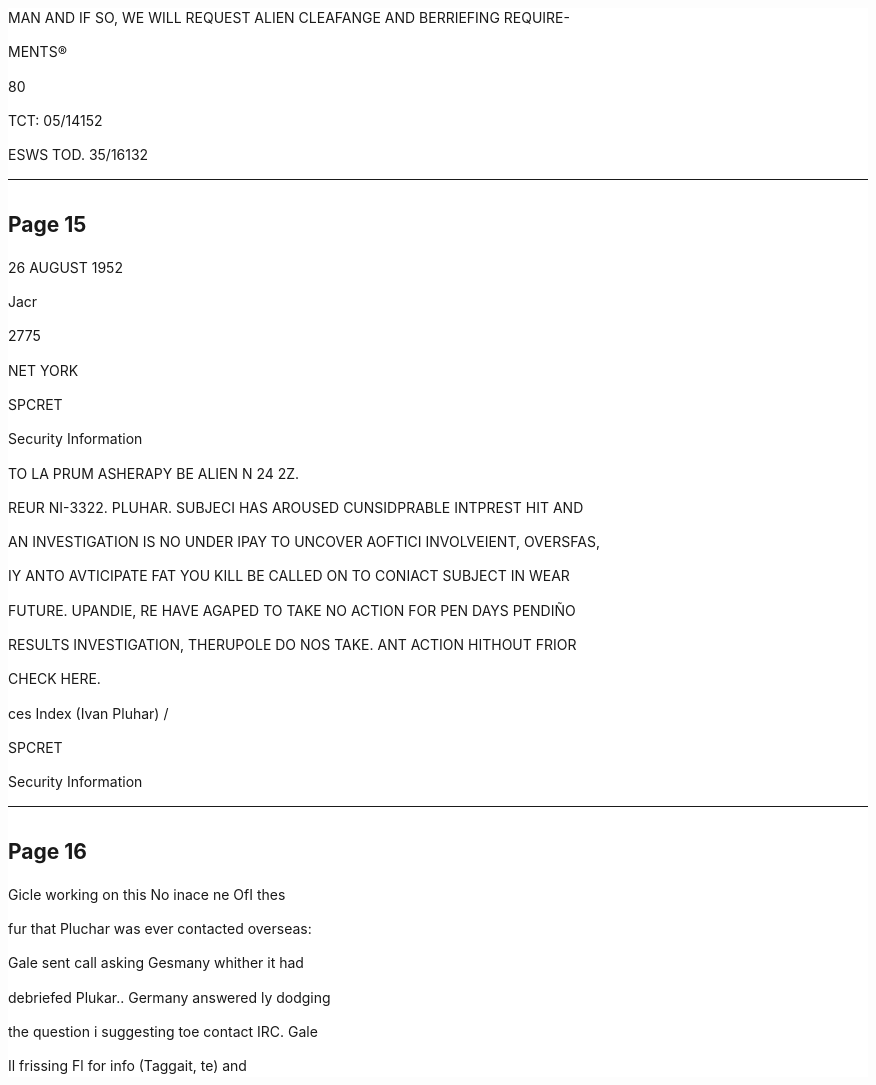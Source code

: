 MAN AND IF SO, WE WILL REQUEST ALIEN CLEAFANGE AND BERRIEFING REQUIRE-

MENTS®

80

TCT: 05/14152

ESWS TOD. 35/16132

---

## Page 15

26 AUGUST 1952

Jacr

2775

NET YORK

SPCRET

Security Information

TO LA PRUM ASHERAPY BE ALIEN N 24 2Z.

REUR NI-3322. PLUHAR. SUBJECI HAS AROUSED CUNSIDPRABLE INTPREST HIT AND

AN INVESTIGATION IS NO UNDER IPAY TO UNCOVER AOFTICI INVOLVEIENT, OVERSFAS,

IY ANTO AVTICIPATE FAT YOU KILL BE CALLED ON TO CONIACT SUBJECT IN WEAR

FUTURE. UPANDIE, RE HAVE AGAPED TO TAKE NO ACTION FOR PEN DAYS PENDIÑO

RESULTS INVESTIGATION, THERUPOLE DO NOS TAKE. ANT ACTION HITHOUT FRIOR

CHECK HERE.

ces Index (Ivan Pluhar) /

SPCRET

Security Information

---

## Page 16

Gicle working on this No inace ne OfI thes

fur that Pluchar was ever contacted overseas:

Gale sent call asking Gesmany whither it had

debriefed Plukar.. Germany answered ly dodging

the question i suggesting toe contact IRC. Gale

Il frissing Fl for info (Taggait, te) and

